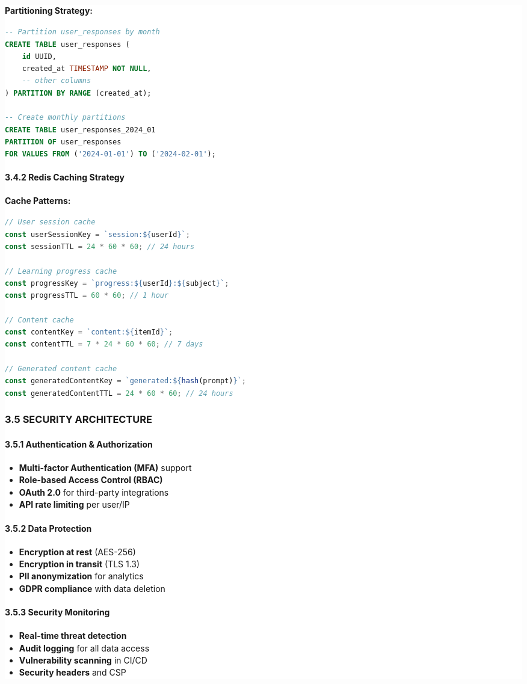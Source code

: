 **Partitioning Strategy:**
```sql
-- Partition user_responses by month
CREATE TABLE user_responses (
    id UUID,
    created_at TIMESTAMP NOT NULL,
    -- other columns
) PARTITION BY RANGE (created_at);

-- Create monthly partitions
CREATE TABLE user_responses_2024_01 
PARTITION OF user_responses
FOR VALUES FROM ('2024-01-01') TO ('2024-02-01');
```

#### 3.4.2 Redis Caching Strategy

**Cache Patterns:**
```javascript
// User session cache
const userSessionKey = `session:${userId}`;
const sessionTTL = 24 * 60 * 60; // 24 hours

// Learning progress cache
const progressKey = `progress:${userId}:${subject}`;
const progressTTL = 60 * 60; // 1 hour

// Content cache
const contentKey = `content:${itemId}`;
const contentTTL = 7 * 24 * 60 * 60; // 7 days

// Generated content cache
const generatedContentKey = `generated:${hash(prompt)}`;
const generatedContentTTL = 24 * 60 * 60; // 24 hours
```

### 3.5 SECURITY ARCHITECTURE

#### 3.5.1 Authentication & Authorization
- **Multi-factor Authentication (MFA)** support
- **Role-based Access Control (RBAC)**
- **OAuth 2.0** for third-party integrations
- **API rate limiting** per user/IP

#### 3.5.2 Data Protection
- **Encryption at rest** (AES-256)
- **Encryption in transit** (TLS 1.3)
- **PII anonymization** for analytics
- **GDPR compliance** with data deletion

#### 3.5.3 Security Monitoring
- **Real-time threat detection**
- **Audit logging** for all data access
- **Vulnerability scanning** in CI/CD
- **Security headers** and CSP
